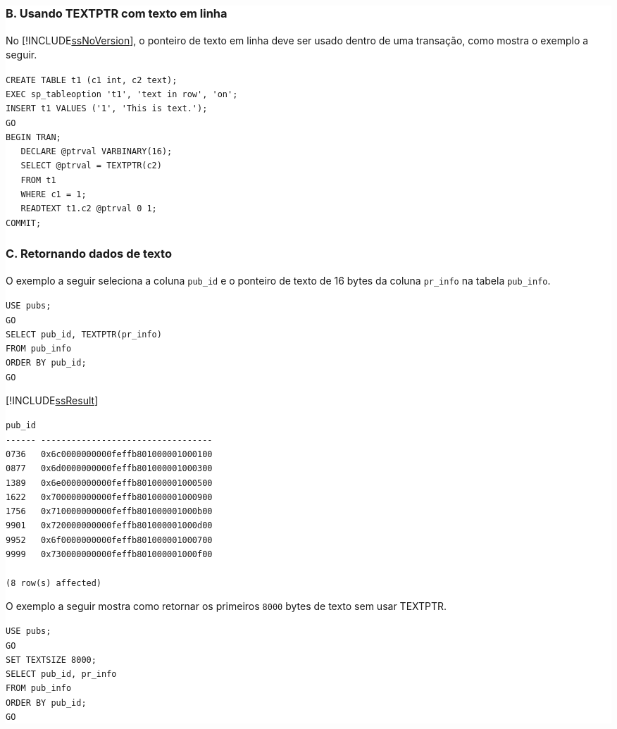 ### <a name="b-using-textptr-with-in-row-text"></a>B. Usando TEXTPTR com texto em linha  
 No [!INCLUDE[ssNoVersion](../../includes/ssnoversion-md.md)], o ponteiro de texto em linha deve ser usado dentro de uma transação, como mostra o exemplo a seguir.  
  
```  
CREATE TABLE t1 (c1 int, c2 text);  
EXEC sp_tableoption 't1', 'text in row', 'on';  
INSERT t1 VALUES ('1', 'This is text.');  
GO  
BEGIN TRAN;  
   DECLARE @ptrval VARBINARY(16);  
   SELECT @ptrval = TEXTPTR(c2)  
   FROM t1  
   WHERE c1 = 1;  
   READTEXT t1.c2 @ptrval 0 1;  
COMMIT;  
```  
  
### <a name="c-returning-text-data"></a>C. Retornando dados de texto  
 O exemplo a seguir seleciona a coluna `pub_id` e o ponteiro de texto de 16 bytes da coluna `pr_info` na tabela `pub_info`.  
  
```  
USE pubs;  
GO  
SELECT pub_id, TEXTPTR(pr_info)  
FROM pub_info  
ORDER BY pub_id;  
GO  
```  
  
 [!INCLUDE[ssResult](../../includes/ssresult-md.md)]  
  
```  
pub_id                                      
------ ----------------------------------   
0736   0x6c0000000000feffb801000001000100   
0877   0x6d0000000000feffb801000001000300   
1389   0x6e0000000000feffb801000001000500   
1622   0x700000000000feffb801000001000900   
1756   0x710000000000feffb801000001000b00   
9901   0x720000000000feffb801000001000d00   
9952   0x6f0000000000feffb801000001000700   
9999   0x730000000000feffb801000001000f00   
  
(8 row(s) affected)  
```  
  
 O exemplo a seguir mostra como retornar os primeiros `8000` bytes de texto sem usar TEXTPTR.  
  
```  
USE pubs;  
GO  
SET TEXTSIZE 8000;  
SELECT pub_id, pr_info  
FROM pub_info  
ORDER BY pub_id;  
GO  
```  
  
